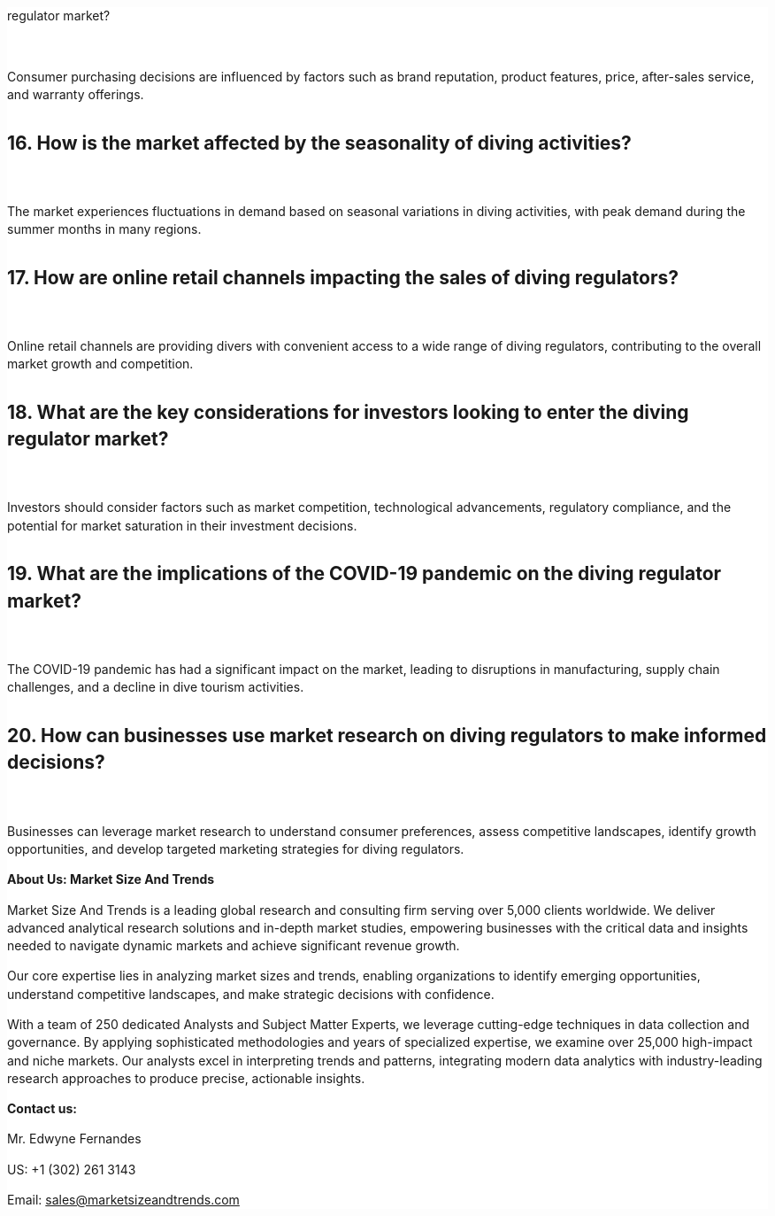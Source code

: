 regulator market?</h2><p>&nbsp;</p><p>Consumer purchasing decisions are influenced by factors such as brand reputation, product features, price, after-sales service, and warranty offerings.</p><h2>16. How is the market affected by the seasonality of diving activities?</h2><p>&nbsp;</p><p>The market experiences fluctuations in demand based on seasonal variations in diving activities, with peak demand during the summer months in many regions.</p><h2>17. How are online retail channels impacting the sales of diving regulators?</h2><p>&nbsp;</p><p>Online retail channels are providing divers with convenient access to a wide range of diving regulators, contributing to the overall market growth and competition.</p><h2>18. What are the key considerations for investors looking to enter the diving regulator market?</h2><p>&nbsp;</p><p>Investors should consider factors such as market competition, technological advancements, regulatory compliance, and the potential for market saturation in their investment decisions.</p><h2>19. What are the implications of the COVID-19 pandemic on the diving regulator market?</h2><p>&nbsp;</p><p>The COVID-19 pandemic has had a significant impact on the market, leading to disruptions in manufacturing, supply chain challenges, and a decline in dive tourism activities.</p><h2>20. How can businesses use market research on diving regulators to make informed decisions?</h2><p>&nbsp;</p><p>Businesses can leverage market research to understand consumer preferences, assess competitive landscapes, identify growth opportunities, and develop targeted marketing strategies for diving regulators.</p></body></html></p><p><strong>About Us:&nbsp;Market Size And Trends</strong></p><p>Market Size And Trends&nbsp;is a leading global research and consulting firm serving over 5,000 clients worldwide. We deliver advanced analytical research solutions and in-depth market studies, empowering businesses with the critical data and insights needed to navigate dynamic markets and achieve significant revenue growth.</p><p>Our core expertise lies in analyzing market sizes and trends, enabling organizations to identify emerging opportunities, understand competitive landscapes, and make strategic decisions with confidence.</p><p>With a team of 250 dedicated Analysts and Subject Matter Experts, we leverage cutting-edge techniques in data collection and governance. By applying sophisticated methodologies and years of specialized expertise, we examine over 25,000 high-impact and niche markets. Our analysts excel in interpreting trends and patterns, integrating modern data analytics with industry-leading research approaches to produce precise, actionable insights.</p><p><strong>Contact us:</strong></p><p>Mr. Edwyne Fernandes</p><p>US: +1 (302) 261 3143</p><p>Email: <a href="mailto:sales@marketsizeandtrends.com">sales@marketsizeandtrends.com</a>&nbsp;</p>
